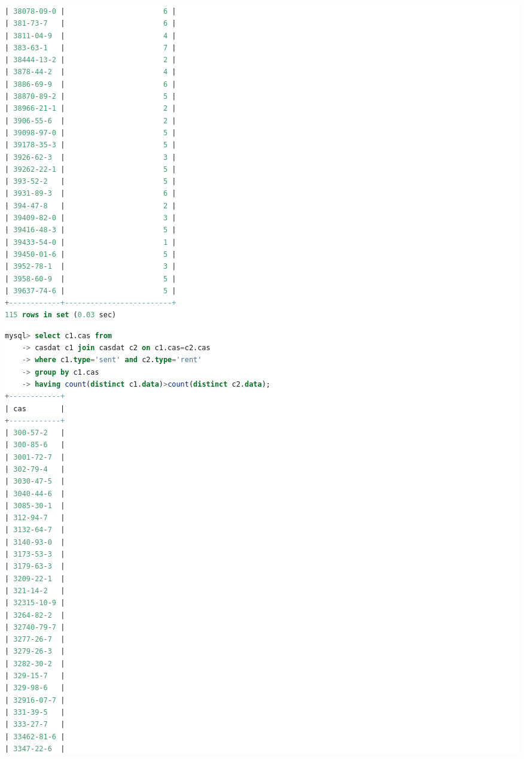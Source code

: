 ```sql
| 38078-09-0 |                       6 |
| 381-73-7   |                       6 |
| 3811-04-9  |                       4 |
| 383-63-1   |                       7 |
| 38444-13-2 |                       2 |
| 3878-44-2  |                       4 |
| 3886-69-9  |                       6 |
| 38870-89-2 |                       5 |
| 38966-21-1 |                       2 |
| 3906-55-6  |                       2 |
| 39098-97-0 |                       5 |
| 39178-35-3 |                       5 |
| 3926-62-3  |                       3 |
| 39262-22-1 |                       5 |
| 393-52-2   |                       5 |
| 3931-89-3  |                       6 |
| 394-47-8   |                       2 |
| 39409-82-0 |                       3 |
| 39416-48-3 |                       5 |
| 39433-54-0 |                       1 |
| 39450-01-6 |                       5 |
| 3952-78-1  |                       3 |
| 3958-60-9  |                       5 |
| 39637-74-6 |                       5 |
+------------+-------------------------+
115 rows in set (0.03 sec)
```
```sql
mysql> select c1.cas from
    -> casdat c1 join casdat c2 on c1.cas=c2.cas
    -> where c1.type='sent' and c2.type='rent'
    -> group by c1.cas
    -> having count(distinct c1.data)>count(distinct c2.data);
+------------+
| cas        |
+------------+
| 300-57-2   |
| 300-85-6   |
| 3001-72-7  |
| 302-79-4   |
| 3030-47-5  |
| 3040-44-6  |
| 3085-30-1  |
| 312-94-7   |
| 3132-64-7  |
| 3140-93-0  |
| 3173-53-3  |
| 3179-63-3  |
| 3209-22-1  |
| 321-14-2   |
| 32315-10-9 |
| 3264-82-2  |
| 32740-79-7 |
| 3277-26-7  |
| 3279-26-3  |
| 3282-30-2  |
| 329-15-7   |
| 329-98-6   |
| 32916-07-7 |
| 331-39-5   |
| 333-27-7   |
| 33462-81-6 |
| 3347-22-6  |
```